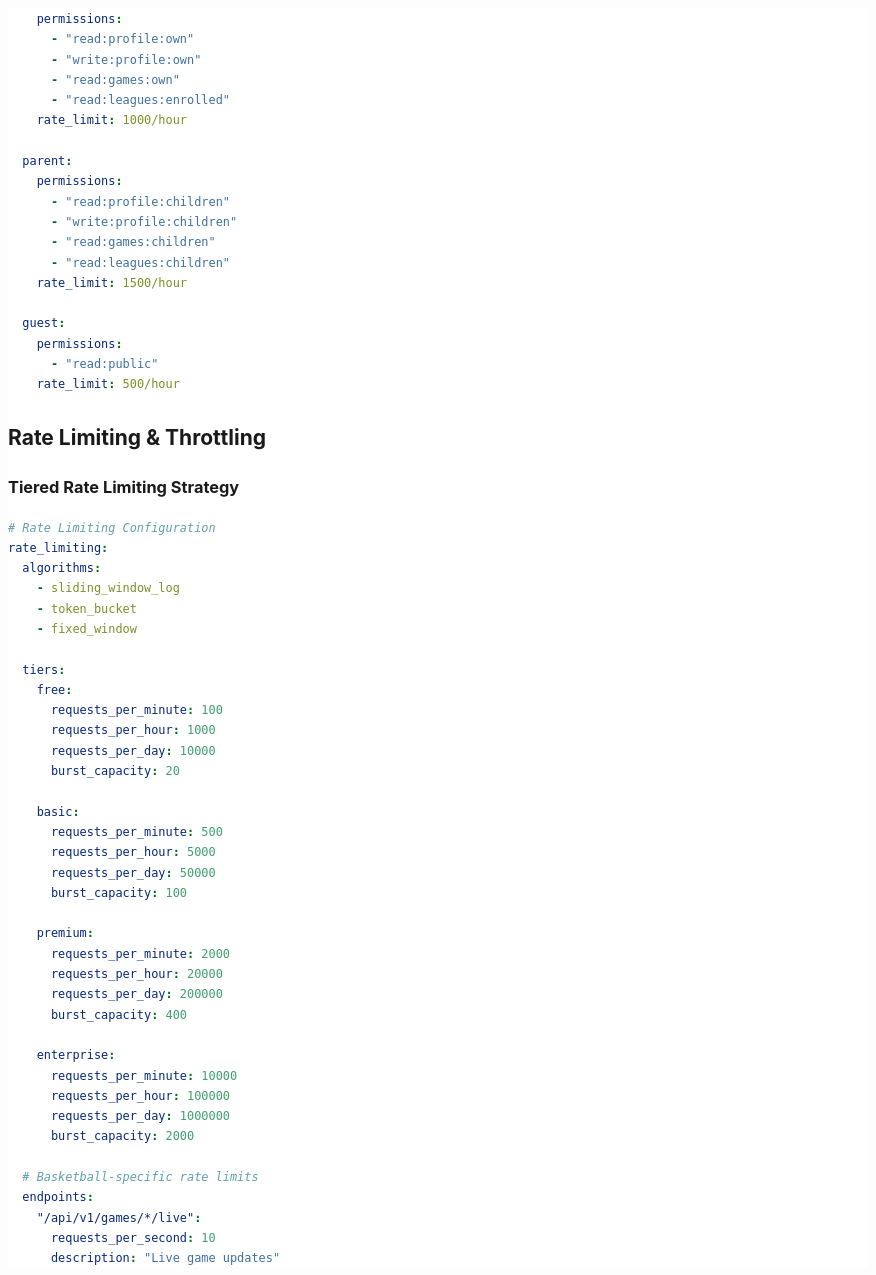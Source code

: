```yaml
    permissions:
      - "read:profile:own"
      - "write:profile:own"
      - "read:games:own"
      - "read:leagues:enrolled"
    rate_limit: 1000/hour
    
  parent:
    permissions:
      - "read:profile:children"
      - "write:profile:children"
      - "read:games:children"
      - "read:leagues:children"
    rate_limit: 1500/hour
    
  guest:
    permissions:
      - "read:public"
    rate_limit: 500/hour
```

## Rate Limiting & Throttling

### Tiered Rate Limiting Strategy

```yaml
# Rate Limiting Configuration
rate_limiting:
  algorithms:
    - sliding_window_log
    - token_bucket
    - fixed_window
    
  tiers:
    free:
      requests_per_minute: 100
      requests_per_hour: 1000
      requests_per_day: 10000
      burst_capacity: 20
      
    basic:
      requests_per_minute: 500
      requests_per_hour: 5000
      requests_per_day: 50000
      burst_capacity: 100
      
    premium:
      requests_per_minute: 2000
      requests_per_hour: 20000
      requests_per_day: 200000
      burst_capacity: 400
      
    enterprise:
      requests_per_minute: 10000
      requests_per_hour: 100000
      requests_per_day: 1000000
      burst_capacity: 2000
      
  # Basketball-specific rate limits
  endpoints:
    "/api/v1/games/*/live":
      requests_per_second: 10
      description: "Live game updates"
```